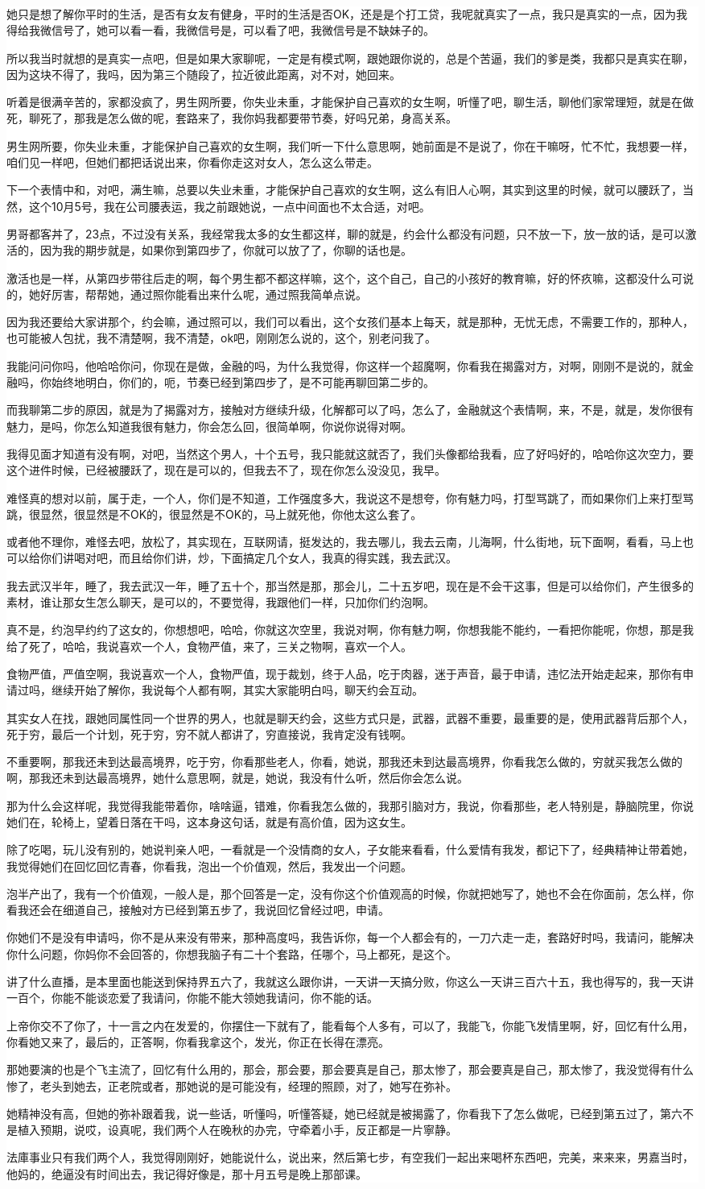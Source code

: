 她只是想了解你平时的生活，是否有女友有健身，平时的生活是否OK，还是是个打工贷，我呢就真实了一点，我只是真实的一点，因为我得给我微信号了，她可以看一看，我微信号是，可以看了吧，我微信号是不缺妹子的。

所以我当时就想的是真实一点吧，但是如果大家聊呢，一定是有模式啊，跟她跟你说的，总是个苦逼，我们的爹是类，我都只是真实在聊，因为这块不得了，我吗，因为第三个随段了，拉近彼此距离，对不对，她回来。

听着是很满辛苦的，家都没疯了，男生网所要，你失业未重，才能保护自己喜欢的女生啊，听懂了吧，聊生活，聊他们家常理短，就是在做死，聊死了，那我是怎么做的呢，套路来了，我你妈我都要带节奏，好吗兄弟，身高关系。

男生网所要，你失业未重，才能保护自己喜欢的女生啊，我们听一下什么意思啊，她前面是不是说了，你在干嘛呀，忙不忙，我想要一样，咱们见一样吧，但她们都把话说出来，你看你走这对女人，怎么这么带走。

下一个表情中和，对吧，满生嘛，总要以失业未重，才能保护自己喜欢的女生啊，这么有旧人心啊，其实到这里的时候，就可以腰跃了，当然，这个10月5号，我在公司腰表运，我之前跟她说，一点中间面也不太合适，对吧。

男哥都客丼了，23点，不过没有关系，我经常我太多的女生都这样，聊的就是，约会什么都没有问题，只不放一下，放一放的话，是可以激活的，因为我的期步就是，如果你到第四步了，你就可以放了了，你聊的话也是。

激活也是一样，从第四步带往后走的啊，每个男生都不都这样嘛，这个，这个自己，自己的小孩好的教育嘛，好的怀疚嘛，这都没什么可说的，她好厉害，帮帮她，通过照你能看出来什么呢，通过照我简单点说。

因为我还要给大家讲那个，约会嘛，通过照可以，我们可以看出，这个女孩们基本上每天，就是那种，无忧无虑，不需要工作的，那种人，也可能被人包扰，我不清楚啊，我不清楚，ok吧，刚刚怎么说的，这个，别老问我了。

我能问问你吗，他哈哈你问，你现在是做，金融的吗，为什么我觉得，你这样一个超魔啊，你看我在揭露对方，对啊，刚刚不是说的，就金融吗，你始终地明白，你们的，呃，节奏已经到第四步了，是不可能再聊回第二步的。

而我聊第二步的原因，就是为了揭露对方，接触对方继续升级，化解都可以了吗，怎么了，金融就这个表情啊，来，不是，就是，发你很有魅力，是吗，你怎么知道我很有魅力，你会怎么回，很简单啊，你说你说得对啊。

我得见面才知道有没有啊，对吧，当然这个男人，十个五号，我只能就这就否了，我们头像都给我看，应了好吗好的，哈哈你这次空力，要这个进件时候，已经被腰跃了，现在是可以的，但我去不了，现在你怎么没没见，我早。

难怪真的想对以前，属于走，一个人，你们是不知道，工作强度多大，我说这不是想夸，你有魅力吗，打型骂跳了，而如果你们上来打型骂跳，很显然，很显然是不OK的，很显然是不OK的，马上就死他，你他太这么套了。

或者他不理你，难怪去吧，放松了，其实现在，互联网请，挺发达的，我去哪儿，我去云南，儿海啊，什么街地，玩下面啊，看看，马上也可以给你们讲喝对吧，而且给你们讲，炒，下面搞定几个女人，我真的得实践，我去武汉。

我去武汉半年，睡了，我去武汉一年，睡了五十个，那当然是那，那会儿，二十五岁吧，现在是不会干这事，但是可以给你们，产生很多的素材，谁让那女生怎么聊天，是可以的，不要觉得，我跟他们一样，只加你们约泡啊。

真不是，约泡早约约了这女的，你想想吧，哈哈，你就这次空里，我说对啊，你有魅力啊，你想我能不能约，一看把你能呢，你想，那是我给了死了，哈哈，我说喜欢一个人，食物严值，来了，三关之物啊，喜欢一个人。

食物严值，严值空啊，我说喜欢一个人，食物严值，现于裁划，终于人品，吃于肉器，迷于声音，最于申请，违忆法开始走起来，那你有申请过吗，继续开始了解你，我说每个人都有啊，其实大家能明白吗，聊天约会互动。

其实女人在找，跟她同属性同一个世界的男人，也就是聊天约会，这些方式只是，武器，武器不重要，最重要的是，使用武器背后那个人，死于穷，最后一个计划，死于穷，穷不就人都讲了，穷直接说，我肯定没有钱啊。

不重要啊，那我还未到达最高境界，吃于穷，你看那些老人，你看，她说，那我还未到达最高境界，你看我怎么做的，穷就买我怎么做的啊，那我还未到达最高境界，她什么意思啊，就是，她说，我没有什么听，然后你会怎么说。

那为什么会这样呢，我觉得我能带着你，啥啥逼，错难，你看我怎么做的，我那引脑对方，我说，你看那些，老人特别是，静脑院里，你说她们在，轮椅上，望着日落在干吗，这本身这句话，就是有高价值，因为这女生。

除了吃喝，玩儿没有别的，她说判亲人吧，一看就是一个没情商的女人，子女能来看看，什么爱情有我发，都记下了，经典精神让带着她，我觉得她们在回忆回忆青春，你看我，泡出一个价值观，然后，我发出一个问题。

泡半产出了，我有一个价值观，一般人是，那个回答是一定，没有你这个价值观高的时候，你就把她写了，她也不会在你面前，怎么样，你看我还会在细道自己，接触对方已经到第五步了，我说回忆曾经过吧，申请。

你她们不是没有申请吗，你不是从来没有带来，那种高度吗，我告诉你，每一个人都会有的，一刀六走一走，套路好时吗，我请问，能解决你什么问题，你妈你不会回答的，你想我脑子有二十个套路，任哪个，马上都死，是这个。

讲了什么直播，是本里面也能送到保持界五六了，我就这么跟你讲，一天讲一天搞分败，你这么一天讲三百六十五，我也得写的，我一天讲一百个，你能不能谈恋爱了我请问，你能不能大领她我请问，你不能的话。

上帝你交不了你了，十一言之内在发爱的，你摆住一下就有了，能看每个人多有，可以了，我能飞，你能飞发情里啊，好，回忆有什么用，你看她又来了，最后的，正答啊，你看我拿这个，发光，你正在长得在漂亮。

那她要演的也是个飞主流了，回忆有什么用的，那会，那会要，那会要真是自己，那太惨了，那会要真是自己，那太惨了，我没觉得有什么惨了，老头到她去，正老院或者，那她说的是可能没有，经理的照顾，对了，她写在弥补。

她精神没有高，但她的弥补跟着我，说一些话，听懂吗，听懂答疑，她已经就是被揭露了，你看我下了怎么做呢，已经到第五过了，第六不是植入预期，说哎，设真呢，我们两个人在晚秋的办完，守牵着小手，反正都是一片寧静。

法庫事业只有我们两个人，我觉得刚刚好，她能说什么，说出来，然后第七步，有空我们一起出来喝杯东西吧，完美，来来来，男嘉当时，他妈的，绝逼没有时间出去，我记得好像是，那十月五号是晚上那部课。
